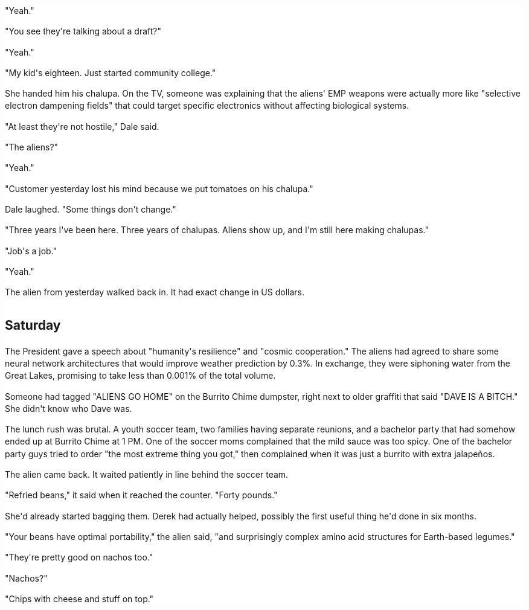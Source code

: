 "Yeah."

"You see they're talking about a draft?"

"Yeah."

"My kid's eighteen. Just started community college."

She handed him his chalupa. On the TV, someone was explaining that the aliens' EMP weapons were actually more like "selective electron dampening fields" that could target specific electronics without affecting biological systems.

"At least they're not hostile," Dale said.

"The aliens?"

"Yeah."

"Customer yesterday lost his mind because we put tomatoes on his chalupa."

Dale laughed. "Some things don't change."

"Three years I've been here. Three years of chalupas. Aliens show up, and I'm still here making chalupas."

"Job's a job."

"Yeah."

The alien from yesterday walked back in. It had exact change in US dollars.

## Saturday

The President gave a speech about "humanity's resilience" and "cosmic cooperation." The aliens had agreed to share some neural network architectures that would improve weather prediction by 0.3%. In exchange, they were siphoning water from the Great Lakes, promising to take less than 0.001% of the total volume.

Someone had tagged "ALIENS GO HOME" on the Burrito Chime dumpster, right next to older graffiti that said "DAVE IS A BITCH." She didn't know who Dave was.

The lunch rush was brutal. A youth soccer team, two families having separate reunions, and a bachelor party that had somehow ended up at Burrito Chime at 1 PM. One of the soccer moms complained that the mild sauce was too spicy. One of the bachelor party guys tried to order "the most extreme thing you got," then complained when it was just a burrito with extra jalapeños.

The alien came back. It waited patiently in line behind the soccer team.

"Refried beans," it said when it reached the counter. "Forty pounds."

She'd already started bagging them. Derek had actually helped, possibly the first useful thing he'd done in six months.

"Your beans have optimal portability," the alien said, "and surprisingly complex amino acid structures for Earth-based legumes."

"They're pretty good on nachos too."

"Nachos?"

"Chips with cheese and stuff on top."
